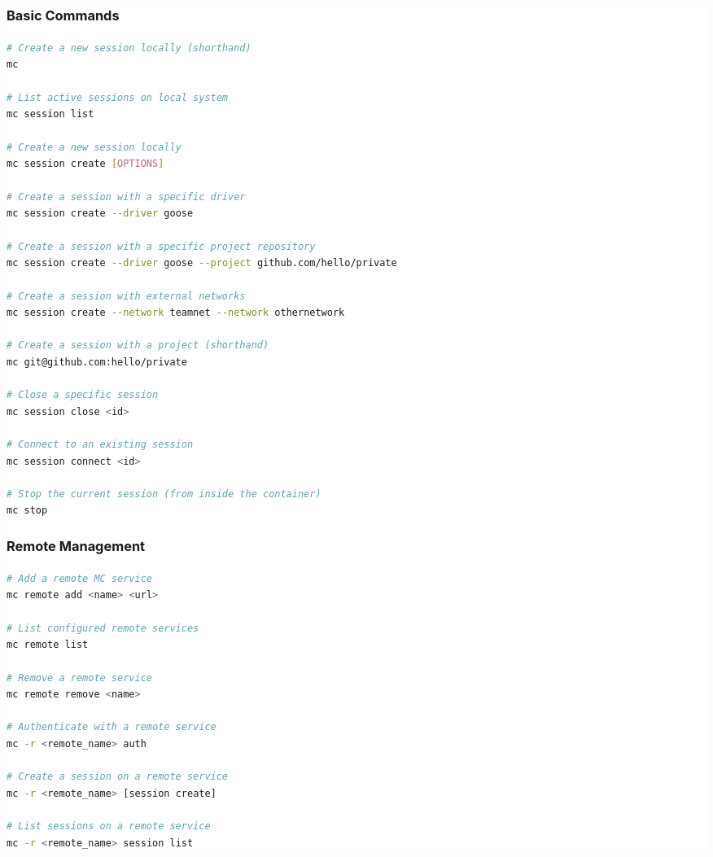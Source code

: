 ### Basic Commands

```bash
# Create a new session locally (shorthand)
mc

# List active sessions on local system
mc session list

# Create a new session locally
mc session create [OPTIONS]

# Create a session with a specific driver
mc session create --driver goose

# Create a session with a specific project repository
mc session create --driver goose --project github.com/hello/private

# Create a session with external networks
mc session create --network teamnet --network othernetwork

# Create a session with a project (shorthand)
mc git@github.com:hello/private

# Close a specific session
mc session close <id>

# Connect to an existing session
mc session connect <id>

# Stop the current session (from inside the container)
mc stop
```

### Remote Management

```bash
# Add a remote MC service
mc remote add <name> <url>

# List configured remote services
mc remote list

# Remove a remote service
mc remote remove <name>

# Authenticate with a remote service
mc -r <remote_name> auth

# Create a session on a remote service
mc -r <remote_name> [session create]

# List sessions on a remote service
mc -r <remote_name> session list
```
